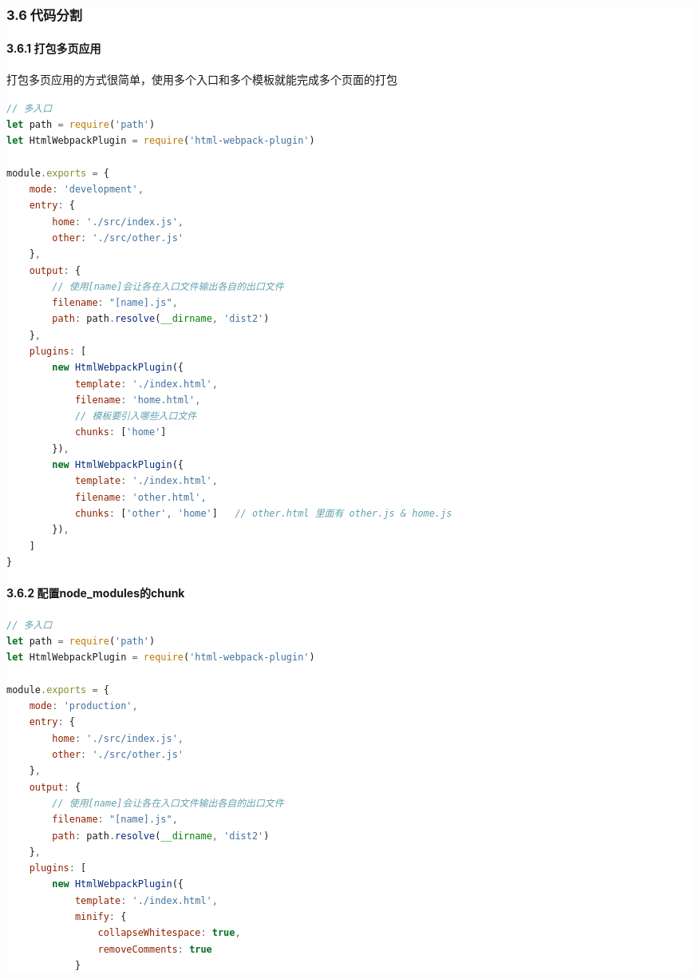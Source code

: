 

### 3.6 代码分割

#### 3.6.1 打包多页应用

打包多页应用的方式很简单，使用多个入口和多个模板就能完成多个页面的打包

```js
// 多入口
let path = require('path')
let HtmlWebpackPlugin = require('html-webpack-plugin')

module.exports = {
    mode: 'development',
    entry: {
        home: './src/index.js',
        other: './src/other.js'
    },
    output: {
        // 使用[name]会让各在入口文件输出各自的出口文件
        filename: "[name].js",
        path: path.resolve(__dirname, 'dist2')
    },
    plugins: [
        new HtmlWebpackPlugin({
            template: './index.html',
            filename: 'home.html',
            // 模板要引入哪些入口文件
            chunks: ['home']
        }),
        new HtmlWebpackPlugin({
            template: './index.html',
            filename: 'other.html',
            chunks: ['other', 'home']   // other.html 里面有 other.js & home.js
        }),
    ]
}
```



#### 3.6.2 配置node_modules的chunk

```js
// 多入口
let path = require('path')
let HtmlWebpackPlugin = require('html-webpack-plugin')

module.exports = {
    mode: 'production',
    entry: {
        home: './src/index.js',
        other: './src/other.js'
    },
    output: {
        // 使用[name]会让各在入口文件输出各自的出口文件
        filename: "[name].js",
        path: path.resolve(__dirname, 'dist2')
    },
    plugins: [
        new HtmlWebpackPlugin({
            template: './index.html',
           	minify: {
                collapseWhitespace: true,
                removeComments: true
            }
```